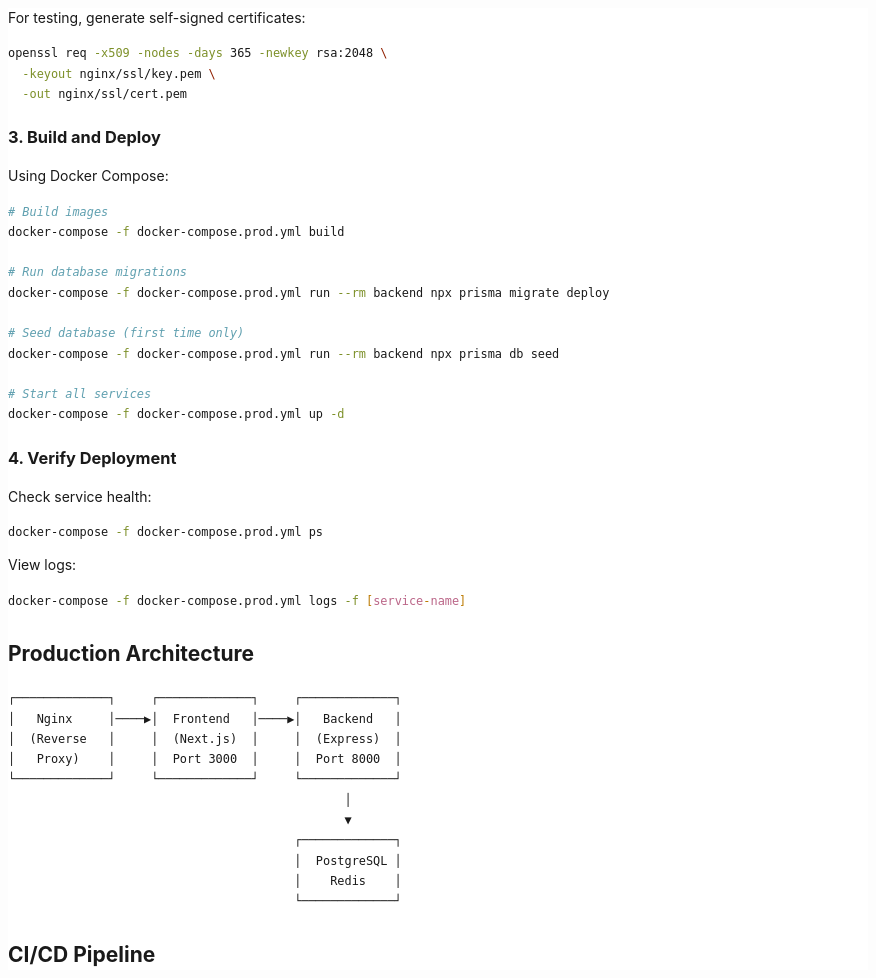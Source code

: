 For testing, generate self-signed certificates:
```bash
openssl req -x509 -nodes -days 365 -newkey rsa:2048 \
  -keyout nginx/ssl/key.pem \
  -out nginx/ssl/cert.pem
```

### 3. Build and Deploy

Using Docker Compose:
```bash
# Build images
docker-compose -f docker-compose.prod.yml build

# Run database migrations
docker-compose -f docker-compose.prod.yml run --rm backend npx prisma migrate deploy

# Seed database (first time only)
docker-compose -f docker-compose.prod.yml run --rm backend npx prisma db seed

# Start all services
docker-compose -f docker-compose.prod.yml up -d
```

### 4. Verify Deployment

Check service health:
```bash
docker-compose -f docker-compose.prod.yml ps
```

View logs:
```bash
docker-compose -f docker-compose.prod.yml logs -f [service-name]
```

## Production Architecture

```
┌─────────────┐     ┌─────────────┐     ┌─────────────┐
│   Nginx     │────▶│  Frontend   │────▶│   Backend   │
│  (Reverse   │     │  (Next.js)  │     │  (Express)  │
│   Proxy)    │     │  Port 3000  │     │  Port 8000  │
└─────────────┘     └─────────────┘     └─────────────┘
                                               │
                                               ▼
                                        ┌─────────────┐
                                        │  PostgreSQL │
                                        │    Redis    │
                                        └─────────────┘
```

## CI/CD Pipeline

